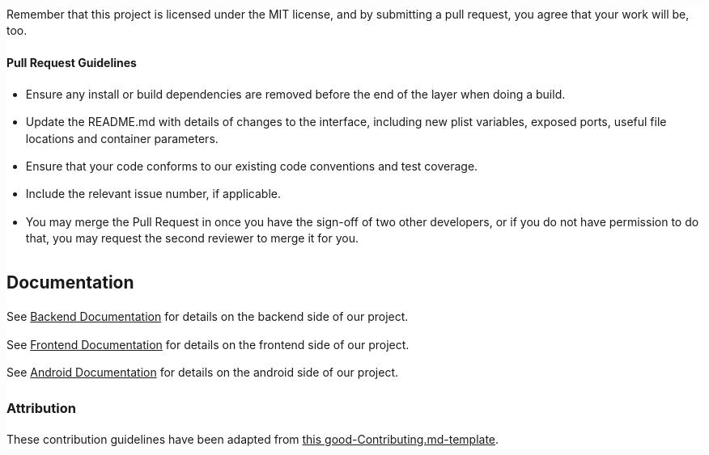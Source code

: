 
Remember that this project is licensed under the MIT license, and by submitting a pull request, you agree that your work will be, too.

  

#### Pull Request Guidelines

  

- Ensure any install or build dependencies are removed before the end of the layer when doing a build.

- Update the README.md with details of changes to the interface, including new plist variables, exposed ports, useful file locations and container parameters.

- Ensure that your code conforms to our existing code conventions and test coverage.

- Include the relevant issue number, if applicable.

- You may merge the Pull Request in once you have the sign-off of two other developers, or if you do not have permission to do that, you may request the second reviewer to merge it for you.

  

  

## Documentation

  

See [Backend Documentation](https://github.com/Lambda-School-Labs/community-calendar-be) for details on the backend side of our project.

  

See [Frontend Documentation](https://github.com/Lambda-School-Labs/community-calendar-fe) for details on the frontend side of our project.

  

See [Android Documentation](https://github.com/Lambda-School-Labs/community-calendar-android) for details on the android side of our project.

  

### Attribution

  

These contribution guidelines have been adapted from [this good-Contributing.md-template](https://gist.github.com/PurpleBooth/b24679402957c63ec426).

  

[swift-image]:  https://img.shields.io/badge/swift-5-green.svg

[swift-url]:  https://swift.org/

[license-image]:  https://img.shields.io/badge/License-MIT-blue.svg

[license-url]: LICENSE
